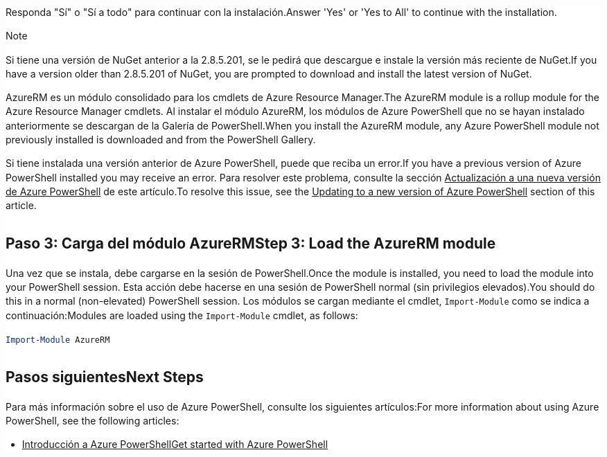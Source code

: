 <span data-ttu-id="f1d9c-120">Responda "Sí" o "Sí a todo" para continuar con la instalación.</span><span class="sxs-lookup"><span data-stu-id="f1d9c-120">Answer 'Yes' or 'Yes to All' to continue with the installation.</span></span>

> [!NOTE]
> <span data-ttu-id="f1d9c-121">Si tiene una versión de NuGet anterior a la 2.8.5.201, se le pedirá que descargue e instale la versión más reciente de NuGet.</span><span class="sxs-lookup"><span data-stu-id="f1d9c-121">If you have a version older than 2.8.5.201 of NuGet, you are prompted to download and install the latest version of NuGet.</span></span>

<span data-ttu-id="f1d9c-122">AzureRM es un módulo consolidado para los cmdlets de Azure Resource Manager.</span><span class="sxs-lookup"><span data-stu-id="f1d9c-122">The AzureRM module is a rollup module for the Azure Resource Manager cmdlets.</span></span> <span data-ttu-id="f1d9c-123">Al instalar el módulo AzureRM, los módulos de Azure PowerShell que no se hayan instalado anteriormente se descargan de la Galería de PowerShell.</span><span class="sxs-lookup"><span data-stu-id="f1d9c-123">When you install the AzureRM module, any Azure PowerShell module not previously installed is downloaded and from the PowerShell Gallery.</span></span>

<span data-ttu-id="f1d9c-124">Si tiene instalada una versión anterior de Azure PowerShell, puede que reciba un error.</span><span class="sxs-lookup"><span data-stu-id="f1d9c-124">If you have a previous version of Azure PowerShell installed you may receive an error.</span></span> <span data-ttu-id="f1d9c-125">Para resolver este problema, consulte la sección [Actualización a una nueva versión de Azure PowerShell](#update-azps) de este artículo.</span><span class="sxs-lookup"><span data-stu-id="f1d9c-125">To resolve this issue, see the [Updating to a new version of Azure PowerShell](#update-azps) section of this article.</span></span>

## <a name="step-3-load-the-azurerm-module"></a><span data-ttu-id="f1d9c-126">Paso 3: Carga del módulo AzureRM</span><span class="sxs-lookup"><span data-stu-id="f1d9c-126">Step 3: Load the AzureRM module</span></span>
<span data-ttu-id="f1d9c-127">Una vez que se instala, debe cargarse en la sesión de PowerShell.</span><span class="sxs-lookup"><span data-stu-id="f1d9c-127">Once the module is installed, you need to load the module into your PowerShell session.</span></span> <span data-ttu-id="f1d9c-128">Esta acción debe hacerse en una sesión de PowerShell normal (sin privilegios elevados).</span><span class="sxs-lookup"><span data-stu-id="f1d9c-128">You should do this in a normal (non-elevated) PowerShell session.</span></span> <span data-ttu-id="f1d9c-129">Los módulos se cargan mediante el cmdlet, `Import-Module` como se indica a continuación:</span><span class="sxs-lookup"><span data-stu-id="f1d9c-129">Modules are loaded using the `Import-Module` cmdlet, as follows:</span></span>

```powershell
Import-Module AzureRM
```

## <a name="next-steps"></a><span data-ttu-id="f1d9c-130">Pasos siguientes</span><span class="sxs-lookup"><span data-stu-id="f1d9c-130">Next Steps</span></span>

<span data-ttu-id="f1d9c-131">Para más información sobre el uso de Azure PowerShell, consulte los siguientes artículos:</span><span class="sxs-lookup"><span data-stu-id="f1d9c-131">For more information about using Azure PowerShell, see the following articles:</span></span>

* [<span data-ttu-id="f1d9c-132">Introducción a Azure PowerShell</span><span class="sxs-lookup"><span data-stu-id="f1d9c-132">Get started with Azure PowerShell</span></span>](get-started-azureps.md)
